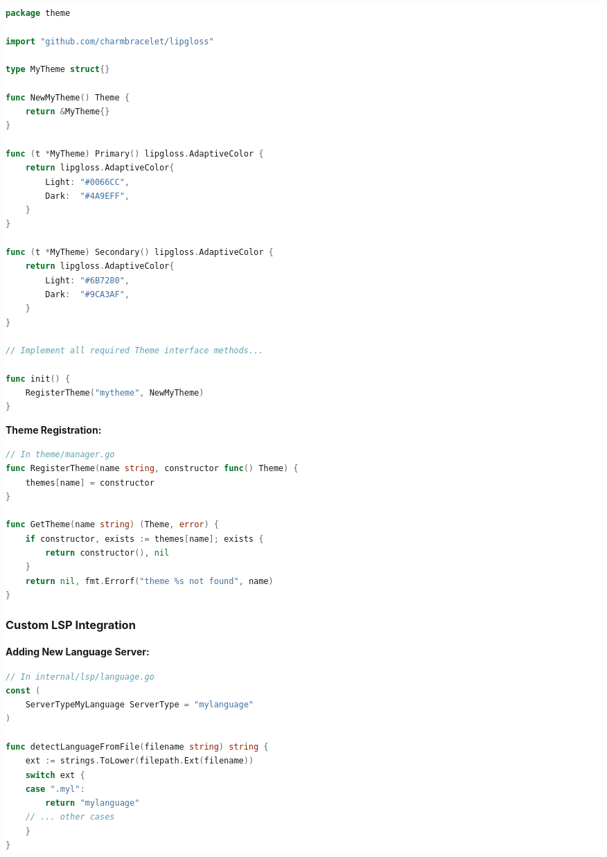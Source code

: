 ```go
package theme

import "github.com/charmbracelet/lipgloss"

type MyTheme struct{}

func NewMyTheme() Theme {
    return &MyTheme{}
}

func (t *MyTheme) Primary() lipgloss.AdaptiveColor {
    return lipgloss.AdaptiveColor{
        Light: "#0066CC",
        Dark:  "#4A9EFF",
    }
}

func (t *MyTheme) Secondary() lipgloss.AdaptiveColor {
    return lipgloss.AdaptiveColor{
        Light: "#6B7280",
        Dark:  "#9CA3AF",
    }
}

// Implement all required Theme interface methods...

func init() {
    RegisterTheme("mytheme", NewMyTheme)
}
```

**Theme Registration:**

```go
// In theme/manager.go
func RegisterTheme(name string, constructor func() Theme) {
    themes[name] = constructor
}

func GetTheme(name string) (Theme, error) {
    if constructor, exists := themes[name]; exists {
        return constructor(), nil
    }
    return nil, fmt.Errorf("theme %s not found", name)
}
```

### Custom LSP Integration

**Adding New Language Server:**

```go
// In internal/lsp/language.go
const (
    ServerTypeMyLanguage ServerType = "mylanguage"
)

func detectLanguageFromFile(filename string) string {
    ext := strings.ToLower(filepath.Ext(filename))
    switch ext {
    case ".myl":
        return "mylanguage"
    // ... other cases
    }
}
```